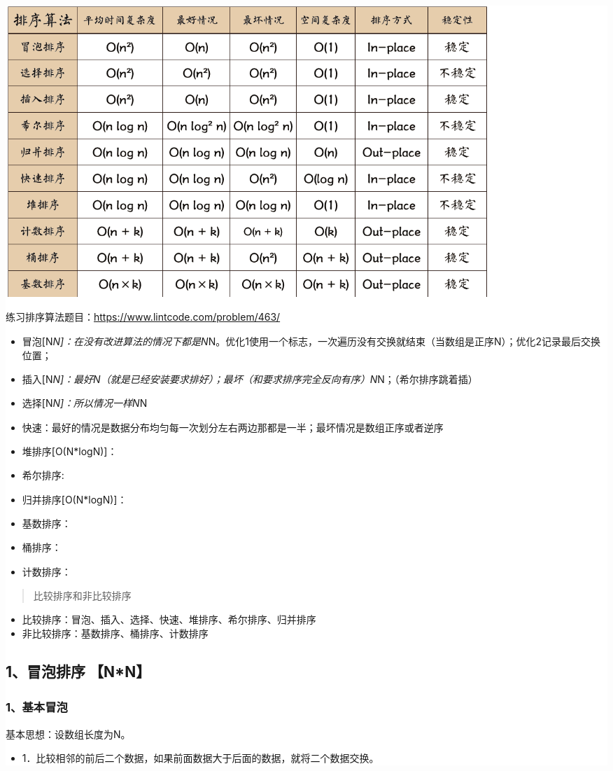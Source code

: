 ![](../../pic/2021-02-18/2021-02-18-11-42-19.png)

练习排序算法题目：https://www.lintcode.com/problem/463/


- 冒泡[N*N]：在没有改进算法的情况下都是N*N。优化1使用一个标志，一次遍历没有交换就结束（当数组是正序N）；优化2记录最后交换位置；

- 插入[N*N]：最好N（就是已经安装要求排好）；最坏（和要求排序完全反向有序）N*N；（希尔排序跳着插）

- 选择[N*N]：所以情况一样N*N     

- 快速：最好的情况是数据分布均匀每一次划分左右两边那都是一半；最坏情况是数组正序或者逆序

- 堆排序[O(N*logN)]：
- 希尔排序:
- 归并排序[O(N*logN)]：
- 基数排序：

- 桶排序：
- 计数排序：

> 比较排序和非比较排序

- 比较排序：冒泡、插入、选择、快速、堆排序、希尔排序、归并排序
- 非比较排序：基数排序、桶排序、计数排序




## 1、冒泡排序 【N*N】

### 1、基本冒泡

基本思想：设数组长度为N。

- 1．比较相邻的前后二个数据，如果前面数据大于后面的数据，就将二个数据交换。
